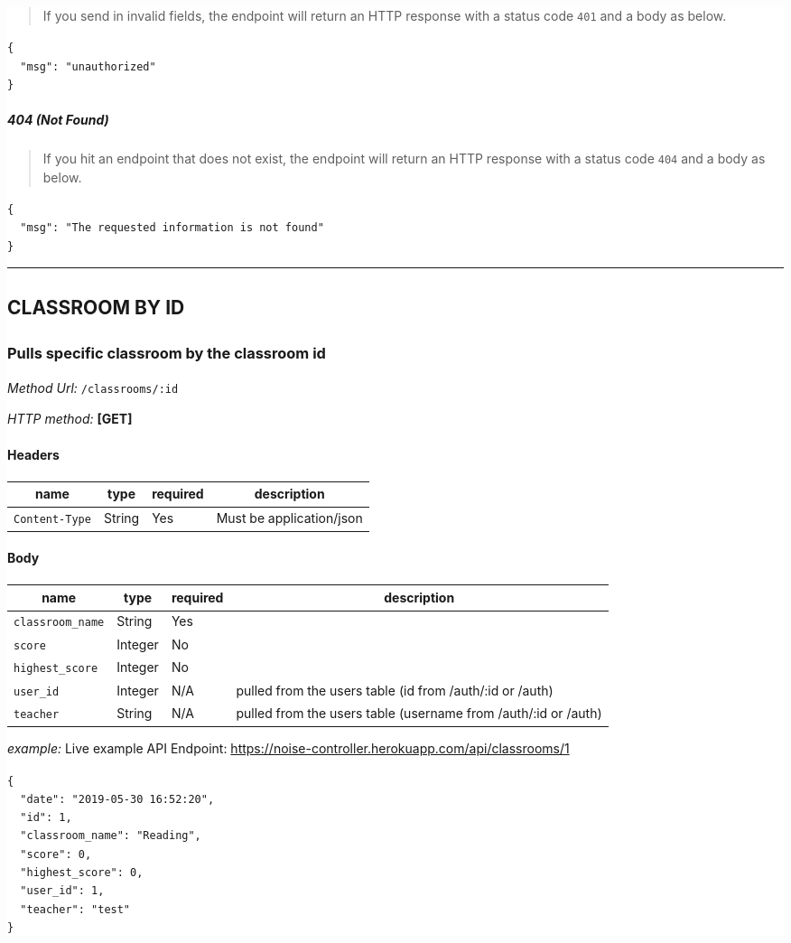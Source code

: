 > If you send in invalid fields, the endpoint will return an HTTP response with a status code `401` and a body as below.

```
{
  "msg": "unauthorized"
}
```

##### 404 (Not Found)

> If you hit an endpoint that does not exist, the endpoint will return an HTTP response with a status code `404` and a body as below.

```
{
  "msg": "The requested information is not found"
}
```

---

## **CLASSROOM BY ID**

### **Pulls specific classroom by the classroom id**

_Method Url:_ `/classrooms/:id`

_HTTP method:_ **[GET]**

#### Headers

| name           | type   | required | description              |
| -------------- | ------ | -------- | ------------------------ |
| `Content-Type` | String | Yes      | Must be application/json |

#### Body

| name             | type    | required | description                                                    |
| ---------------- | ------- | -------- | -------------------------------------------------------------- |
| `classroom_name` | String  | Yes      |
| `score`          | Integer | No       |
| `highest_score`  | Integer | No       |
| `user_id`        | Integer | N/A      | pulled from the users table (id from /auth/:id or /auth)       |
| `teacher`        | String  | N/A      | pulled from the users table (username from /auth/:id or /auth) |

_example:_
Live example API Endpoint: https://noise-controller.herokuapp.com/api/classrooms/1

```
{
  "date": "2019-05-30 16:52:20",
  "id": 1,
  "classroom_name": "Reading",
  "score": 0,
  "highest_score": 0,
  "user_id": 1,
  "teacher": "test"
}
```
